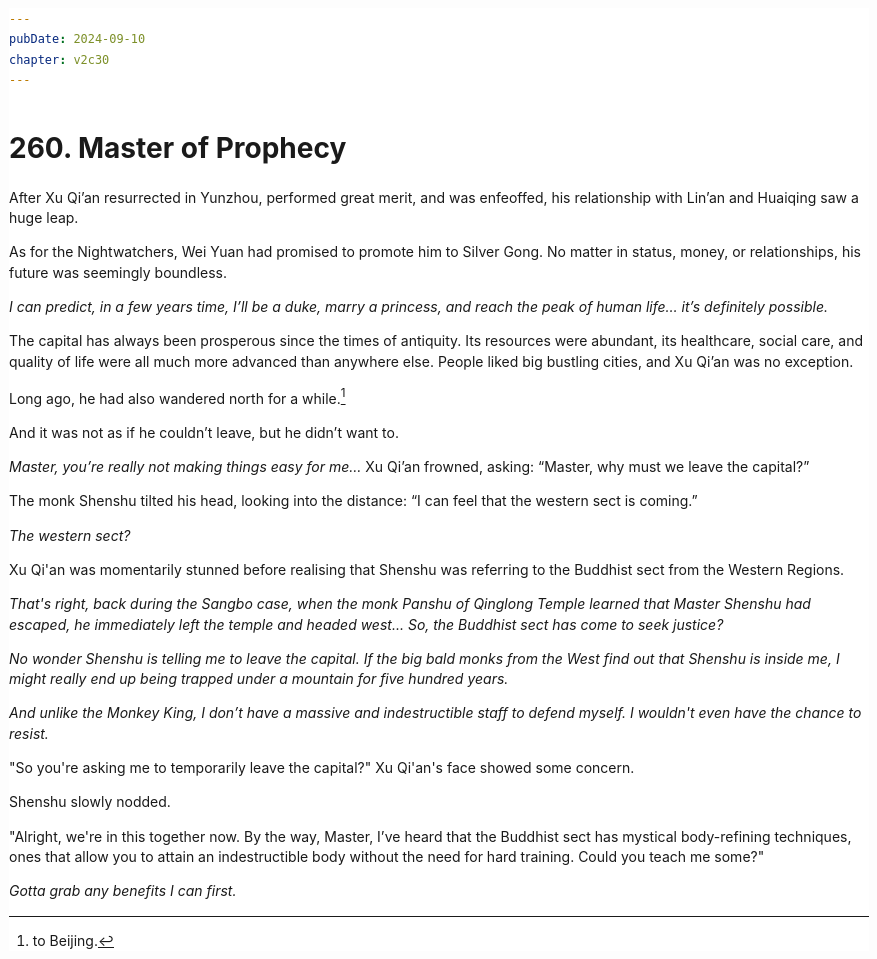 ```yaml
---
pubDate: 2024-09-10
chapter: v2c30
---
```


# 260. Master of Prophecy

After Xu Qi’an resurrected in Yunzhou, performed great merit, and was enfeoffed, his relationship with Lin’an and Huaiqing saw a huge leap.

As for the Nightwatchers, Wei Yuan had promised to promote him to Silver Gong. No matter in status, money, or relationships, his future was seemingly boundless.

*I can predict, in a few years time, I’ll be a duke, marry a princess, and reach the peak of human life… it’s definitely possible.*

The capital has always been prosperous since the times of antiquity. Its resources were abundant, its healthcare, social care, and quality of life were all much more advanced than anywhere else. People liked big bustling cities, and Xu Qi’an was no exception.

Long ago, he had also wandered north for a while.[^1]

And it was not as if he couldn’t leave, but he didn’t want to.

*Master, you’re really not making things easy for me…* Xu Qi’an frowned, asking: “Master, why must we leave the capital?”

The monk Shenshu tilted his head, looking into the distance: “I can feel that the western sect is coming.”

*The western sect?*

Xu Qi'an was momentarily stunned before realising that Shenshu was referring to the Buddhist sect from the Western Regions.

*That's right, back during the Sangbo case, when the monk Panshu of Qinglong Temple learned that Master Shenshu had escaped, he immediately left the temple and headed west...* *So, the Buddhist sect has come to seek justice?*

*No wonder Shenshu is telling me to leave the capital. If the big bald monks from the West find out that Shenshu is inside me, I might really end up being trapped under a mountain for five hundred years.*

*And unlike the Monkey King, I don’t have a massive and indestructible staff to defend myself. I wouldn't even have the chance to resist.*

"So you're asking me to temporarily leave the capital?" Xu Qi'an's face showed some concern.

Shenshu slowly nodded.

"Alright, we're in this together now. By the way, Master, I’ve heard that the Buddhist sect has mystical body-refining techniques, ones that allow you to attain an indestructible body without the need for hard training. Could you teach me some?"

*Gotta grab any benefits I can first.*


[^1]: to Beijing.